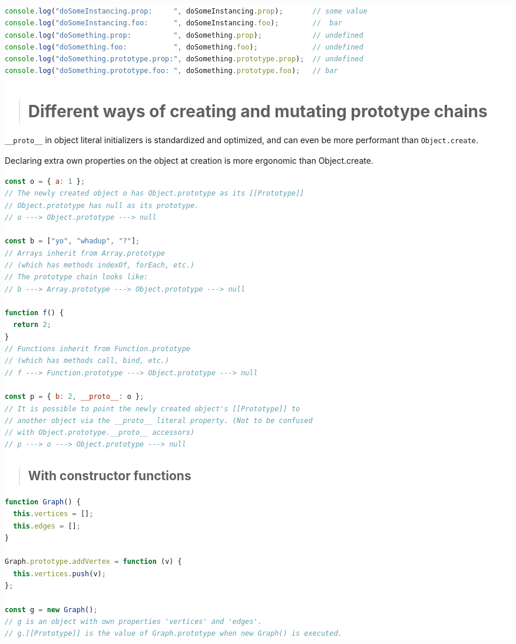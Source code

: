 ```js
console.log("doSomeInstancing.prop:     ", doSomeInstancing.prop);       // some value
console.log("doSomeInstancing.foo:      ", doSomeInstancing.foo);        //  bar
console.log("doSomething.prop:          ", doSomething.prop);            // undefined
console.log("doSomething.foo:           ", doSomething.foo);             // undefined
console.log("doSomething.prototype.prop:", doSomething.prototype.prop);  // undefined
console.log("doSomething.prototype.foo: ", doSomething.prototype.foo);   // bar

```

> # Different ways of creating and mutating prototype chains

`__proto__` in object literal initializers is standardized and optimized, and can even be more performant than `Object.create`.   

Declaring extra own properties on the object at creation is more ergonomic than Object.create.

```js
const o = { a: 1 };
// The newly created object o has Object.prototype as its [[Prototype]]
// Object.prototype has null as its prototype.
// o ---> Object.prototype ---> null

const b = ["yo", "whadup", "?"];
// Arrays inherit from Array.prototype
// (which has methods indexOf, forEach, etc.)
// The prototype chain looks like:
// b ---> Array.prototype ---> Object.prototype ---> null

function f() {
  return 2;
}
// Functions inherit from Function.prototype
// (which has methods call, bind, etc.)
// f ---> Function.prototype ---> Object.prototype ---> null

const p = { b: 2, __proto__: o };
// It is possible to point the newly created object's [[Prototype]] to
// another object via the __proto__ literal property. (Not to be confused
// with Object.prototype.__proto__ accessors)
// p ---> o ---> Object.prototype ---> null


```

> ## With constructor functions
```js
function Graph() {
  this.vertices = [];
  this.edges = [];
}

Graph.prototype.addVertex = function (v) {
  this.vertices.push(v);
};

const g = new Graph();
// g is an object with own properties 'vertices' and 'edges'.
// g.[[Prototype]] is the value of Graph.prototype when new Graph() is executed.

```
